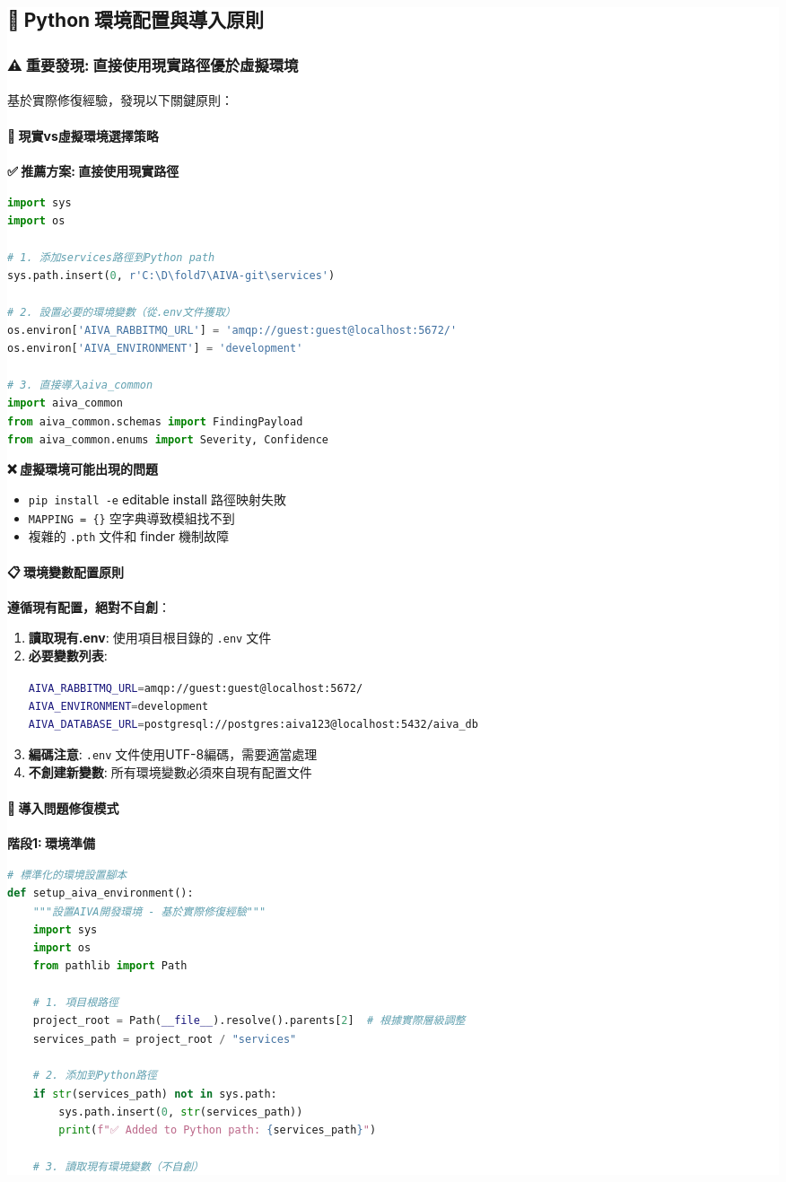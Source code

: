 
## 🐍 Python 環境配置與導入原則

### ⚠️ **重要發現**: 直接使用現實路徑優於虛擬環境

基於實際修復經驗，發現以下關鍵原則：

#### 🎯 **現實vs虛擬環境選擇策略**

**✅ 推薦方案: 直接使用現實路徑**
```python
import sys
import os

# 1. 添加services路徑到Python path
sys.path.insert(0, r'C:\D\fold7\AIVA-git\services')

# 2. 設置必要的環境變數（從.env文件獲取）
os.environ['AIVA_RABBITMQ_URL'] = 'amqp://guest:guest@localhost:5672/'
os.environ['AIVA_ENVIRONMENT'] = 'development'

# 3. 直接導入aiva_common
import aiva_common
from aiva_common.schemas import FindingPayload
from aiva_common.enums import Severity, Confidence
```

**❌ 虛擬環境可能出現的問題**
- `pip install -e` editable install 路徑映射失敗
- `MAPPING = {}` 空字典導致模組找不到
- 複雜的 `.pth` 文件和 finder 機制故障

#### 📋 **環境變數配置原則**

**遵循現有配置，絕對不自創**：
1. **讀取現有.env**: 使用項目根目錄的 `.env` 文件
2. **必要變數列表**: 
   ```bash
   AIVA_RABBITMQ_URL=amqp://guest:guest@localhost:5672/
   AIVA_ENVIRONMENT=development
   AIVA_DATABASE_URL=postgresql://postgres:aiva123@localhost:5432/aiva_db
   ```
3. **編碼注意**: `.env` 文件使用UTF-8編碼，需要適當處理
4. **不創建新變數**: 所有環境變數必須來自現有配置文件

#### 🔧 **導入問題修復模式**

**階段1: 環境準備**
```python
# 標準化的環境設置腳本
def setup_aiva_environment():
    """設置AIVA開發環境 - 基於實際修復經驗"""
    import sys
    import os
    from pathlib import Path
    
    # 1. 項目根路徑
    project_root = Path(__file__).resolve().parents[2]  # 根據實際層級調整
    services_path = project_root / "services"
    
    # 2. 添加到Python路徑
    if str(services_path) not in sys.path:
        sys.path.insert(0, str(services_path))
        print(f"✅ Added to Python path: {services_path}")
    
    # 3. 讀取現有環境變數（不自創）
```